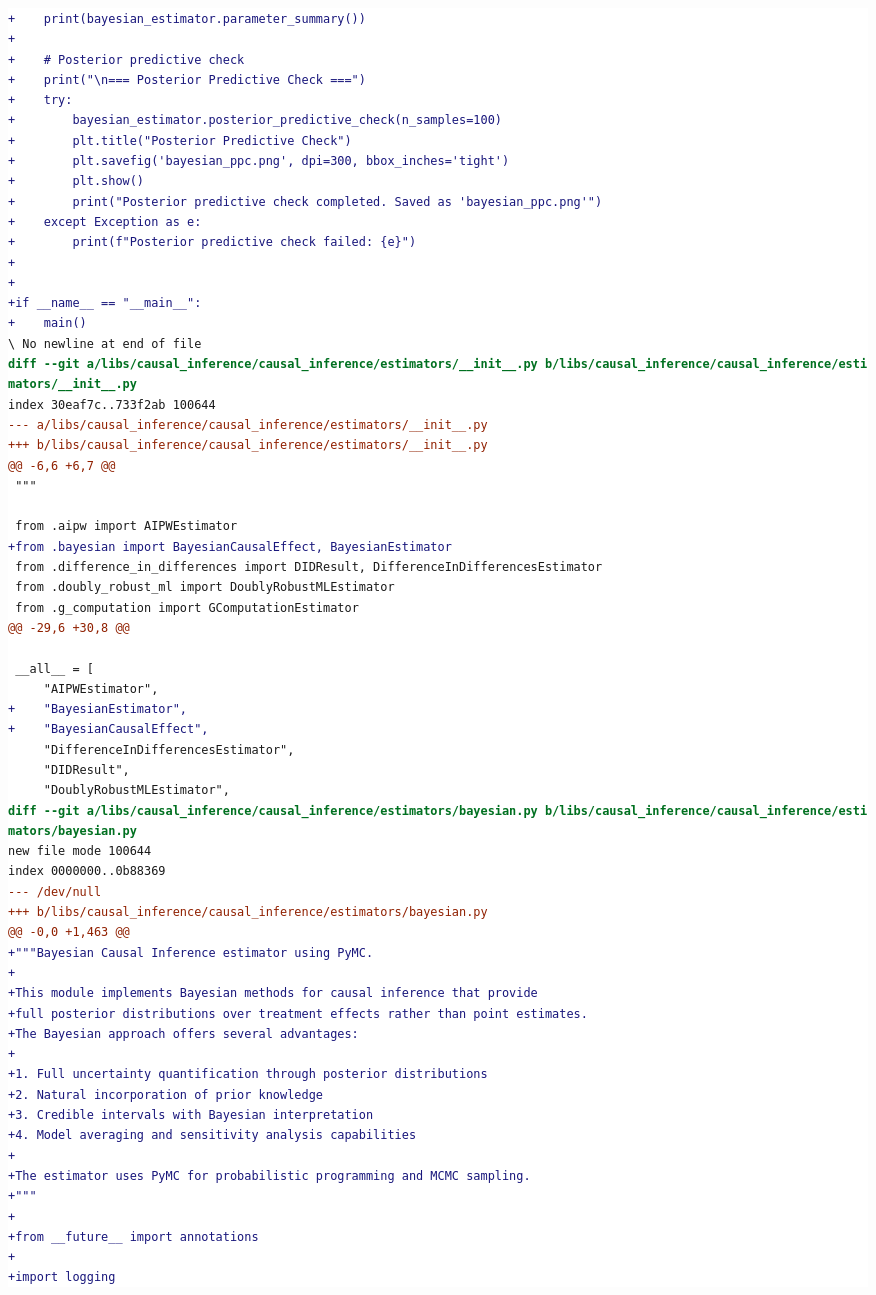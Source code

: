 ```diff
+    print(bayesian_estimator.parameter_summary())
+    
+    # Posterior predictive check
+    print("\n=== Posterior Predictive Check ===")
+    try:
+        bayesian_estimator.posterior_predictive_check(n_samples=100)
+        plt.title("Posterior Predictive Check")
+        plt.savefig('bayesian_ppc.png', dpi=300, bbox_inches='tight')
+        plt.show()
+        print("Posterior predictive check completed. Saved as 'bayesian_ppc.png'")
+    except Exception as e:
+        print(f"Posterior predictive check failed: {e}")
+
+
+if __name__ == "__main__":
+    main()
\ No newline at end of file
diff --git a/libs/causal_inference/causal_inference/estimators/__init__.py b/libs/causal_inference/causal_inference/estimators/__init__.py
index 30eaf7c..733f2ab 100644
--- a/libs/causal_inference/causal_inference/estimators/__init__.py
+++ b/libs/causal_inference/causal_inference/estimators/__init__.py
@@ -6,6 +6,7 @@
 """
 
 from .aipw import AIPWEstimator
+from .bayesian import BayesianCausalEffect, BayesianEstimator
 from .difference_in_differences import DIDResult, DifferenceInDifferencesEstimator
 from .doubly_robust_ml import DoublyRobustMLEstimator
 from .g_computation import GComputationEstimator
@@ -29,6 +30,8 @@
 
 __all__ = [
     "AIPWEstimator",
+    "BayesianEstimator",
+    "BayesianCausalEffect",
     "DifferenceInDifferencesEstimator",
     "DIDResult",
     "DoublyRobustMLEstimator",
diff --git a/libs/causal_inference/causal_inference/estimators/bayesian.py b/libs/causal_inference/causal_inference/estimators/bayesian.py
new file mode 100644
index 0000000..0b88369
--- /dev/null
+++ b/libs/causal_inference/causal_inference/estimators/bayesian.py
@@ -0,0 +1,463 @@
+"""Bayesian Causal Inference estimator using PyMC.
+
+This module implements Bayesian methods for causal inference that provide
+full posterior distributions over treatment effects rather than point estimates.
+The Bayesian approach offers several advantages:
+
+1. Full uncertainty quantification through posterior distributions
+2. Natural incorporation of prior knowledge
+3. Credible intervals with Bayesian interpretation
+4. Model averaging and sensitivity analysis capabilities
+
+The estimator uses PyMC for probabilistic programming and MCMC sampling.
+"""
+
+from __future__ import annotations
+
+import logging
```